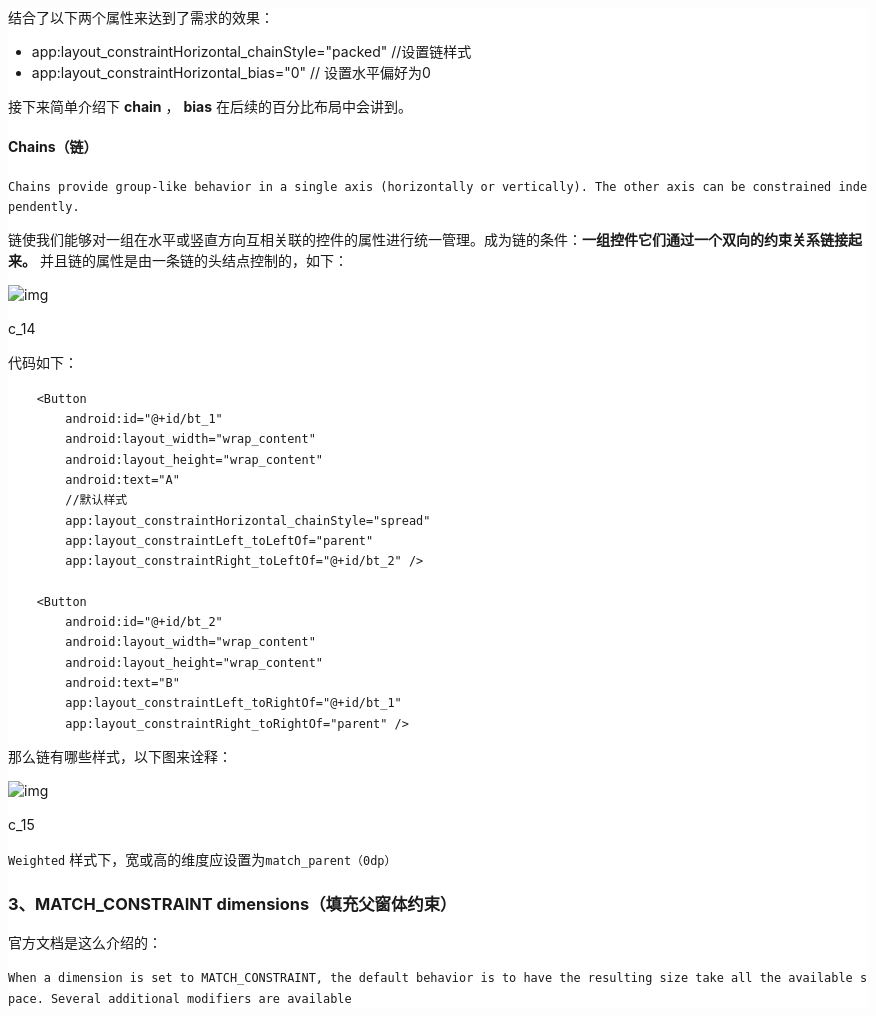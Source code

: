 结合了以下两个属性来达到了需求的效果：

- app:layout_constraintHorizontal_chainStyle="packed" //设置链样式
- app:layout_constraintHorizontal_bias="0" // 设置水平偏好为0

接下来简单介绍下 **chain** ， **bias** 在后续的百分比布局中会讲到。

#### Chains（链）

```
Chains provide group-like behavior in a single axis (horizontally or vertically). The other axis can be constrained independently.
```

链使我们能够对一组在水平或竖直方向互相关联的控件的属性进行统一管理。成为链的条件：**一组控件它们通过一个双向的约束关系链接起来。** 并且链的属性是由一条链的头结点控制的，如下：

![img](https://upload-images.jianshu.io/upload_images/2258857-f5dbb60c29139a86?imageMogr2/auto-orient/strip%7CimageView2/2/w/677)

c_14

代码如下：

```
    <Button
        android:id="@+id/bt_1"
        android:layout_width="wrap_content"
        android:layout_height="wrap_content"
        android:text="A"
        //默认样式
        app:layout_constraintHorizontal_chainStyle="spread"
        app:layout_constraintLeft_toLeftOf="parent"
        app:layout_constraintRight_toLeftOf="@+id/bt_2" />

    <Button
        android:id="@+id/bt_2"
        android:layout_width="wrap_content"
        android:layout_height="wrap_content"
        android:text="B"
        app:layout_constraintLeft_toRightOf="@+id/bt_1"
        app:layout_constraintRight_toRightOf="parent" />
```

那么链有哪些样式，以下图来诠释：

![img](https://upload-images.jianshu.io/upload_images/2258857-5803cbea741358a4?imageMogr2/auto-orient/strip%7CimageView2/2/w/700)

c_15

`Weighted` 样式下，宽或高的维度应设置为`match_parent（0dp）`

### 3、MATCH_CONSTRAINT dimensions（填充父窗体约束）

官方文档是这么介绍的：

```
When a dimension is set to MATCH_CONSTRAINT, the default behavior is to have the resulting size take all the available space. Several additional modifiers are available
```

